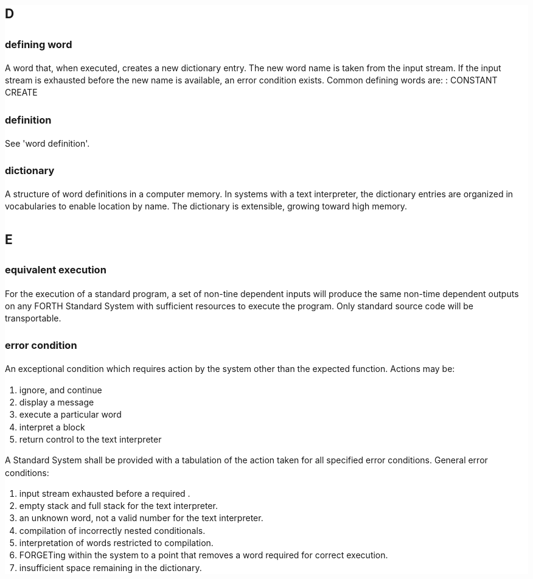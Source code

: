 ## D

### defining word

A word that,  when executed, creates  a new dictionary  entry.
The new  word name  is taken  from the  input stream.   If the
input stream is exhausted before the new name is available, an
error condition exists.  Common defining words are:
:  CONSTANT  CREATE

### definition

See 'word definition'.

### dictionary

A structure of  word definitions  in  a computer memory.    In
systems with  a text  interpreter, the  dictionary entries are
organized in  vocabularies to  enable location  by name.   The
dictionary is extensible, growing toward high memory.

## E

### equivalent execution

For the  execution of  a standard  program, a  set of non-tine
dependent  inputs  will produce  the  same non-time  dependent
outputs on any FORTH Standard System with sufficient resources
to execute  the program.   Only standard  source code  will be
transportable.

### error condition

An exceptional condition which  requires action by the  system
other than the expected function.  Actions may be:

1.   ignore, and continue
2.   display a message
3.   execute a particular word
4.   interpret a block
5.   return control  to the text interpreter

A Standard System shall be  provided with a tabulation of  the
action  taken  for all  specified  error conditions.   General
error conditions:

1.   input stream exhausted before a required <name>.
2.   empty stack and full stack for the text interpreter.
3.   an unknown word, not a valid number for the text
interpreter.
4.   compilation of incorrectly nested conditionals.
5.   interpretation of words restricted to compilation.
6.   FORGETing within the system to a point that removes
a word required for correct execution.
7.   insufficient space remaining in the dictionary.
